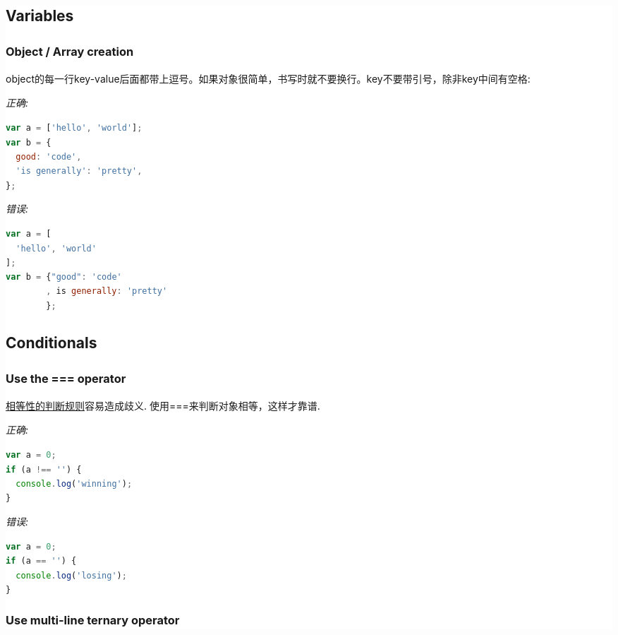 [const]: https://developer.mozilla.org/en/JavaScript/Reference/Statements/const

## Variables

### Object / Array creation

object的每一行key-value后面都带上逗号。如果对象很简单，书写时就不要换行。key不要带引号，除非key中间有空格:

*正确:*

```js
var a = ['hello', 'world'];
var b = {
  good: 'code',
  'is generally': 'pretty',
};
```

*错误:*

```js
var a = [
  'hello', 'world'
];
var b = {"good": 'code'
        , is generally: 'pretty'
        };
```

## Conditionals

### Use the === operator

[相等性的判断规则][comparisonoperators]容易造成歧义. 使用===来判断对象相等，这样才靠谱.

*正确:*

```js
var a = 0;
if (a !== '') {
  console.log('winning');
}

```

*错误:*

```js
var a = 0;
if (a == '') {
  console.log('losing');
}
```

[comparisonoperators]: https://developer.mozilla.org/en/JavaScript/Reference/Operators/Comparison_Operators

### Use multi-line ternary operator


[the opposition]: http://blog.izs.me/post/2353458699/an-open-letter-to-javascript-leaders-regarding
[hnsemicolons]: http://news.ycombinator.com/item?id=1547647
[crockfordconvention]: http://javascript.crockford.com/code.html
[sideeffect]: http://en.wikipedia.org/wiki/Side_effect_(computer_science)